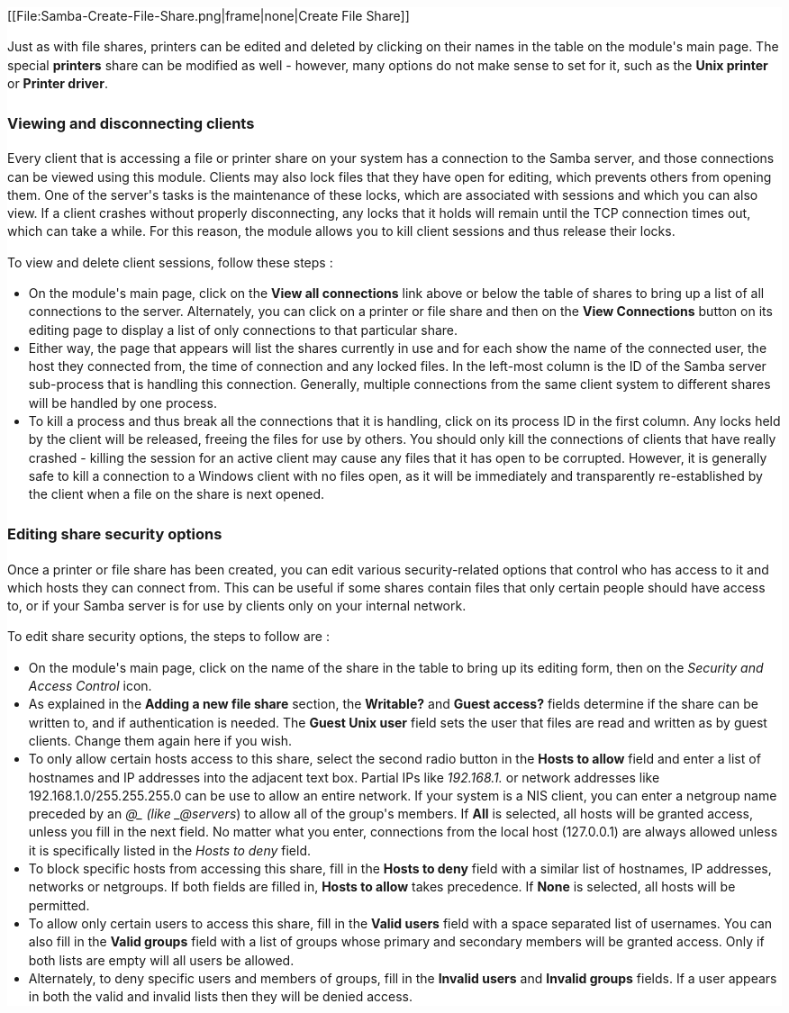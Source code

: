 
[[File:Samba-Create-File-Share.png|frame|none|Create File Share]]

Just as with file shares, printers can be edited and deleted by clicking on their names in the table on the module's main page. The special **printers** share can be modified as well - however, many options do not make sense to set for it, such as the **Unix printer** or **Printer driver**. 

### Viewing and disconnecting clients
Every client that is accessing a file or printer share on your system has a connection to the Samba server, and those connections can be viewed using this module. Clients may also lock files that they have open for editing, which prevents others from opening them. One of the server's tasks is the maintenance of these locks, which are associated with sessions and which you can also view. If a client crashes without properly disconnecting, any locks that it holds will remain until the TCP connection times out, which can take a while. For this reason, the module allows you to kill client sessions and thus release their locks. 

To view and delete client sessions, follow these steps : 
- On the module's main page, click on the **View all connections** link above or below the table of shares to bring up a list of all connections to the server. Alternately, you can click on a printer or file share and then on the **View Connections** button on its editing page to display a list of only connections to that particular share. 
- Either way, the page that appears will list the shares currently in use and for each show the name of the connected user, the host they connected from, the time of connection and any locked files. In the left-most column is the ID of the Samba server sub-process that is handling this connection. Generally, multiple connections from the same client system to different shares will be handled by one process. 
- To kill a process and thus break all the connections that it is handling, click on its process ID in the first column. Any locks held by the client will be released, freeing the files for use by others. You should only kill the connections of clients that have really crashed - killing the session for an active client may cause any files that it has open to be corrupted.  However, it is generally safe to kill a connection to a Windows client with no files open, as it will be immediately and transparently re-established by the client when a file on the share is next opened. 

### Editing share security options
Once a printer or file share has been created, you can edit various security-related options that control who has access to it and which hosts they can connect from. This can be useful if some shares contain files that only certain people should have access to, or if your Samba server is for use by clients only on your internal network. 

To edit share security options, the steps to follow are : 
- On the module's main page, click on the name of the share in the table to bring up its editing form, then on the *Security and Access Control* icon. 
- As explained in the **Adding a new file share** section, the **Writable?** and **Guest access?** fields determine if the share can be written to, and if authentication is needed.  The **Guest Unix user** field sets the user that files are read and written as by guest clients. Change them again here if you wish. 
- To only allow certain hosts access to this share, select the second radio button in the **Hosts to allow** field and enter a list of hostnames and IP addresses into the adjacent text box. Partial IPs like *192.168.1.* or network addresses like 192.168.1.0/255.255.255.0 can be use to allow an entire network. If your system is a NIS client, you can enter a netgroup name preceded by an *@_ (like _@servers*) to allow all of the group's members. If **All** is selected, all hosts will be granted access, unless you fill in the next field. No matter what you enter, connections from the local host (127.0.0.1) are always allowed unless it is specifically listed in the *Hosts to deny* field. 
- To block specific hosts from accessing this share, fill in the **Hosts to deny** field with a similar list of hostnames, IP addresses, networks or netgroups. If both fields are filled in, **Hosts to allow** takes precedence. If **None** is selected, all hosts will be permitted. 
- To allow only certain users to access this share, fill in the **Valid users** field with a space separated list of usernames.  You can also fill in the **Valid groups** field with a list of groups whose primary and secondary members will be granted access. Only if both lists are empty will all users be allowed. 
- Alternately, to deny specific users and members of groups, fill in the **Invalid users** and **Invalid groups** fields.  If a user appears in both the valid and invalid lists then they will be denied access. 